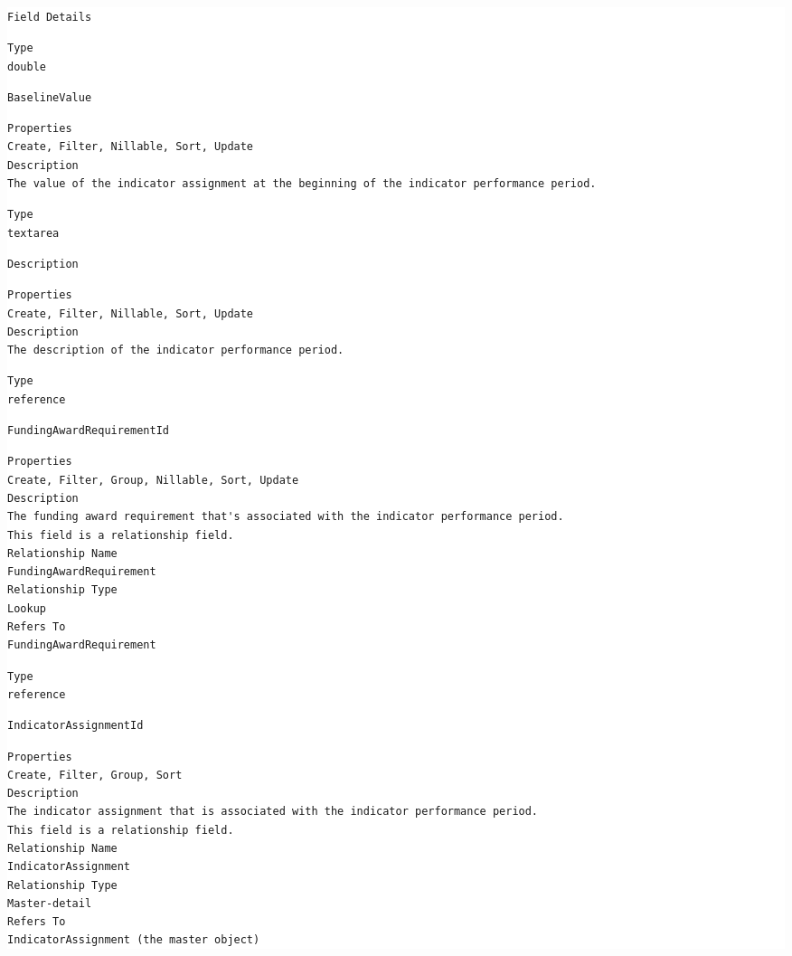 
```
Field Details
```
```
Type
double
```
```
BaselineValue
```
```
Properties
Create, Filter, Nillable, Sort, Update
Description
The value of the indicator assignment at the beginning of the indicator performance period.
```
```
Type
textarea
```
```
Description
```
```
Properties
Create, Filter, Nillable, Sort, Update
Description
The description of the indicator performance period.
```
```
Type
reference
```
```
FundingAwardRequirementId
```
```
Properties
Create, Filter, Group, Nillable, Sort, Update
Description
The funding award requirement that's associated with the indicator performance period.
This field is a relationship field.
Relationship Name
FundingAwardRequirement
Relationship Type
Lookup
Refers To
FundingAwardRequirement
```
```
Type
reference
```
```
IndicatorAssignmentId
```
```
Properties
Create, Filter, Group, Sort
Description
The indicator assignment that is associated with the indicator performance period.
This field is a relationship field.
Relationship Name
IndicatorAssignment
Relationship Type
Master-detail
Refers To
IndicatorAssignment (the master object)
```